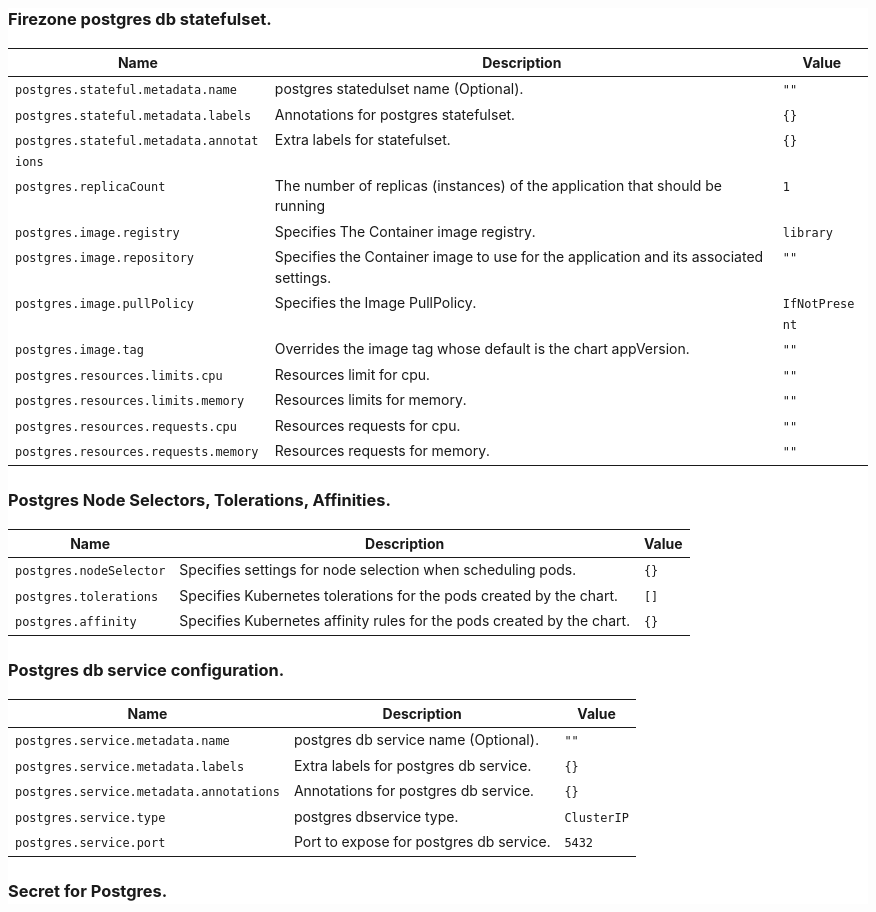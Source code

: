 
### Firezone postgres db statefulset.

| Name                                     | Description                                                                           | Value          |
| ---------------------------------------- | ------------------------------------------------------------------------------------- | -------------- |
| `postgres.stateful.metadata.name`        | postgres statedulset name (Optional).                                                 | `""`           |
| `postgres.stateful.metadata.labels`      | Annotations for postgres statefulset.                                                 | `{}`           |
| `postgres.stateful.metadata.annotations` | Extra labels for statefulset.                                                         | `{}`           |
| `postgres.replicaCount`                  | The number of replicas (instances) of the application that should be running          | `1`            |
| `postgres.image.registry`                | Specifies The Container image registry.                                               | `library`      |
| `postgres.image.repository`              | Specifies the Container image to use for the application and its associated settings. | `""`           |
| `postgres.image.pullPolicy`              | Specifies the Image PullPolicy.                                                       | `IfNotPresent` |
| `postgres.image.tag`                     | Overrides the image tag whose default is the chart appVersion.                        | `""`           |
| `postgres.resources.limits.cpu`          | Resources limit for cpu.                                                              | `""`           |
| `postgres.resources.limits.memory`       | Resources limits for memory.                                                          | `""`           |
| `postgres.resources.requests.cpu`        | Resources requests for cpu.                                                           | `""`           |
| `postgres.resources.requests.memory`     | Resources requests for memory.                                                        | `""`           |

### Postgres Node Selectors, Tolerations, Affinities. 

| Name                    | Description                                                            | Value |
| ----------------------- | ---------------------------------------------------------------------- | ----- |
| `postgres.nodeSelector` | Specifies settings for node selection when scheduling pods.            | `{}`  |
| `postgres.tolerations`  | Specifies Kubernetes tolerations for the pods created by the chart.    | `[]`  |
| `postgres.affinity`     | Specifies Kubernetes affinity rules for the pods created by the chart. | `{}`  |

### Postgres db service configuration.

| Name                                    | Description                             | Value       |
| --------------------------------------- | --------------------------------------- | ----------- |
| `postgres.service.metadata.name`        | postgres db service name (Optional).    | `""`        |
| `postgres.service.metadata.labels`      | Extra labels for postgres db service.   | `{}`        |
| `postgres.service.metadata.annotations` | Annotations for postgres db service.    | `{}`        |
| `postgres.service.type`                 | postgres dbservice type.                | `ClusterIP` |
| `postgres.service.port`                 | Port to expose for postgres db service. | `5432`      |

### Secret for Postgres.
